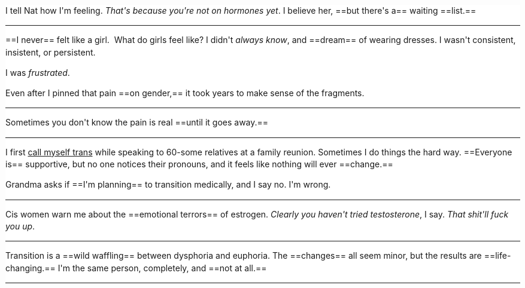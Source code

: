 I tell Nat how I'm feeling.
*That's because you're not on hormones yet*.
I believe her,
==but there's a== waiting ==list.==

------

==I never== felt like a girl. 
What do girls feel like?
I didn't *always know*,
and ==dream== of wearing dresses.
I wasn't consistent, insistent, or persistent.

I was *frustrated*.

Even after I pinned that pain
==on gender,==
it took years to make sense of the fragments.

------

Sometimes you don't know the pain is real
==until it goes away.==

------

I first [call myself trans](/2016/08/17/trans/)
while speaking to 60-some relatives at a family reunion.
Sometimes I do things the hard way.
==Everyone is== supportive,
but no one notices their pronouns,
and it feels like nothing will ever ==change.==

Grandma asks if ==I'm planning== to transition medically,
and I say no.
I'm wrong.


------

Cis women warn me about
the ==emotional terrors== of estrogen.
*Clearly you haven't tried testosterone*,
I say.
*That shit'll fuck you up*.

------

Transition is a ==wild waffling==
between dysphoria and euphoria.
The ==changes== all seem minor,
but the results are ==life-changing.==
I'm the same person,
completely,
and ==not at all.==

------
